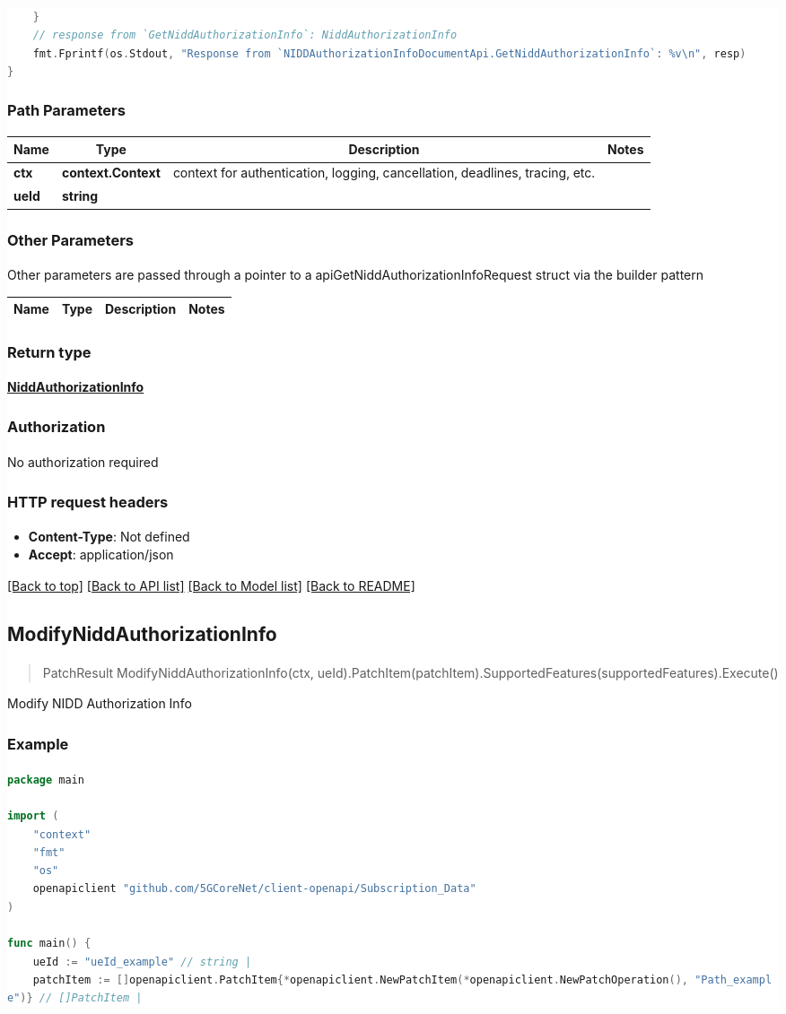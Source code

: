 ```go
    }
    // response from `GetNiddAuthorizationInfo`: NiddAuthorizationInfo
    fmt.Fprintf(os.Stdout, "Response from `NIDDAuthorizationInfoDocumentApi.GetNiddAuthorizationInfo`: %v\n", resp)
}
```

### Path Parameters


Name | Type | Description  | Notes
------------- | ------------- | ------------- | -------------
**ctx** | **context.Context** | context for authentication, logging, cancellation, deadlines, tracing, etc.
**ueId** | **string** |  | 

### Other Parameters

Other parameters are passed through a pointer to a apiGetNiddAuthorizationInfoRequest struct via the builder pattern


Name | Type | Description  | Notes
------------- | ------------- | ------------- | -------------


### Return type

[**NiddAuthorizationInfo**](NiddAuthorizationInfo.md)

### Authorization

No authorization required

### HTTP request headers

- **Content-Type**: Not defined
- **Accept**: application/json

[[Back to top]](#) [[Back to API list]](../README.md#documentation-for-api-endpoints)
[[Back to Model list]](../README.md#documentation-for-models)
[[Back to README]](../README.md)


## ModifyNiddAuthorizationInfo

> PatchResult ModifyNiddAuthorizationInfo(ctx, ueId).PatchItem(patchItem).SupportedFeatures(supportedFeatures).Execute()

Modify NIDD Authorization Info

### Example

```go
package main

import (
    "context"
    "fmt"
    "os"
    openapiclient "github.com/5GCoreNet/client-openapi/Subscription_Data"
)

func main() {
    ueId := "ueId_example" // string | 
    patchItem := []openapiclient.PatchItem{*openapiclient.NewPatchItem(*openapiclient.NewPatchOperation(), "Path_example")} // []PatchItem | 
```